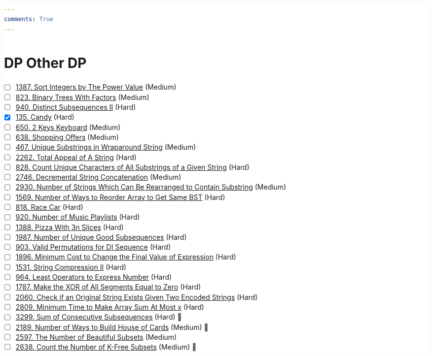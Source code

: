 ```yaml
---
comments: True
---
```


# DP Other DP

- [ ] [1387. Sort Integers by The Power Value](https://leetcode.cn/problems/sort-integers-by-the-power-value/) (Medium)
- [ ] [823. Binary Trees With Factors](https://leetcode.cn/problems/binary-trees-with-factors/) (Medium)
- [ ] [940. Distinct Subsequences II](https://leetcode.cn/problems/distinct-subsequences-ii/) (Hard)
- [x] [135. Candy](https://leetcode.cn/problems/candy/) (Hard)
- [ ] [650. 2 Keys Keyboard](https://leetcode.cn/problems/2-keys-keyboard/) (Medium)
- [ ] [638. Shopping Offers](https://leetcode.cn/problems/shopping-offers/) (Medium)
- [ ] [467. Unique Substrings in Wraparound String](https://leetcode.cn/problems/unique-substrings-in-wraparound-string/) (Medium)
- [ ] [2262. Total Appeal of A String](https://leetcode.cn/problems/total-appeal-of-a-string/) (Hard)
- [ ] [828. Count Unique Characters of All Substrings of a Given String](https://leetcode.cn/problems/count-unique-characters-of-all-substrings-of-a-given-string/) (Hard)
- [ ] [2746. Decremental String Concatenation](https://leetcode.cn/problems/decremental-string-concatenation/) (Medium)
- [ ] [2930. Number of Strings Which Can Be Rearranged to Contain Substring](https://leetcode.cn/problems/number-of-strings-which-can-be-rearranged-to-contain-substring/) (Medium)
- [ ] [1569. Number of Ways to Reorder Array to Get Same BST](https://leetcode.cn/problems/number-of-ways-to-reorder-array-to-get-same-bst/) (Hard)
- [ ] [818. Race Car](https://leetcode.cn/problems/race-car/) (Hard)
- [ ] [920. Number of Music Playlists](https://leetcode.cn/problems/number-of-music-playlists/) (Hard)
- [ ] [1388. Pizza With 3n Slices](https://leetcode.cn/problems/pizza-with-3n-slices/) (Hard)
- [ ] [1987. Number of Unique Good Subsequences](https://leetcode.cn/problems/number-of-unique-good-subsequences/) (Hard)
- [ ] [903. Valid Permutations for DI Sequence](https://leetcode.cn/problems/valid-permutations-for-di-sequence/) (Hard)
- [ ] [1896. Minimum Cost to Change the Final Value of Expression](https://leetcode.cn/problems/minimum-cost-to-change-the-final-value-of-expression/) (Hard)
- [ ] [1531. String Compression II](https://leetcode.cn/problems/string-compression-ii/) (Hard)
- [ ] [964. Least Operators to Express Number](https://leetcode.cn/problems/least-operators-to-express-number/) (Hard)
- [ ] [1787. Make the XOR of All Segments Equal to Zero](https://leetcode.cn/problems/make-the-xor-of-all-segments-equal-to-zero/) (Hard)
- [ ] [2060. Check if an Original String Exists Given Two Encoded Strings](https://leetcode.cn/problems/check-if-an-original-string-exists-given-two-encoded-strings/) (Hard)
- [ ] [2809. Minimum Time to Make Array Sum At Most x](https://leetcode.cn/problems/minimum-time-to-make-array-sum-at-most-x/) (Hard)
- [ ] [3299. Sum of Consecutive Subsequences](https://leetcode.cn/problems/sum-of-consecutive-subsequences/) (Hard) 👑
- [ ] [2189. Number of Ways to Build House of Cards](https://leetcode.cn/problems/number-of-ways-to-build-house-of-cards/) (Medium) 👑
- [ ] [2597. The Number of Beautiful Subsets](https://leetcode.cn/problems/the-number-of-beautiful-subsets/) (Medium)
- [ ] [2638. Count the Number of K-Free Subsets](https://leetcode.cn/problems/count-the-number-of-k-free-subsets/) (Medium) 👑
